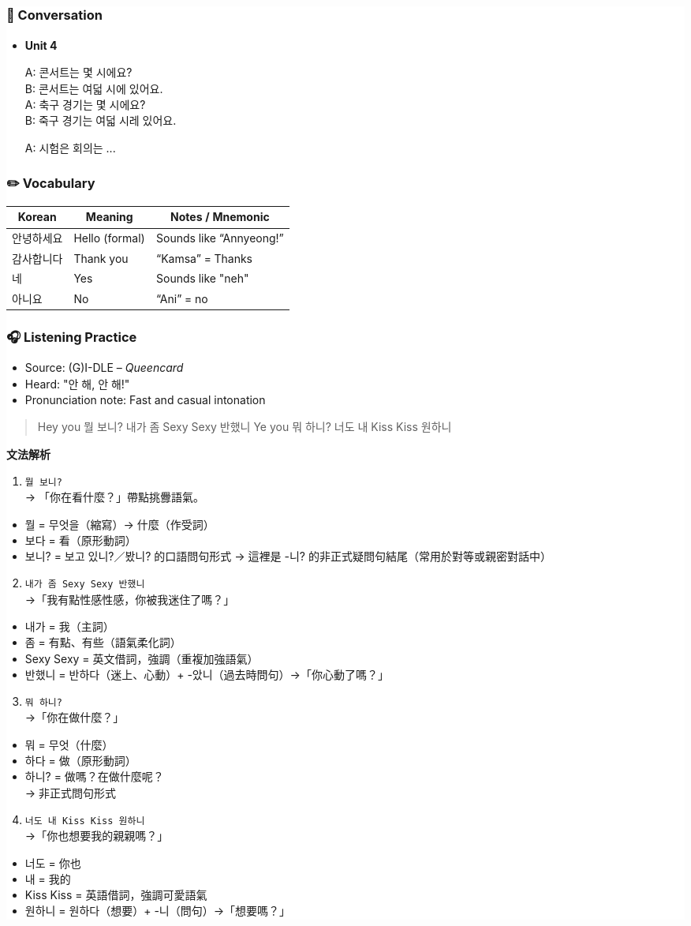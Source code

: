 ### 💬 Conversation

- **Unit 4**

    A: 콘서트는 몇 시에요?    
    B: 콘서트는 여덟 시에 있어요.  
    A: 축구 경기는 몇 시에요?    
    B: 죽구 경기는 여덟 시레 있어요.
  
    A: 시험은 회의는 ...
 
### ✏️ Vocabulary
| Korean | Meaning         | Notes / Mnemonic       |
|--------|------------------|------------------------|
| 안녕하세요 | Hello (formal) | Sounds like “Annyeong!” |
| 감사합니다 | Thank you       | “Kamsa” = Thanks       |
| 네       | Yes              | Sounds like "neh"       |
| 아니요   | No               | “Ani” = no              |

### 🎧 Listening Practice
- Source: (G)I-DLE – *Queencard*
- Heard: "안 해, 안 해!"
- Pronunciation note: Fast and casual intonation

>Hey you 뭘 보니? 내가 좀 Sexy Sexy 반했니 Ye you 뭐 하니? 너도 내 Kiss Kiss 원하니

**文法解析**

1. `뭘 보니?`  
→ 「你在看什麼？」帶點挑釁語氣。  
- 뭘 = 무엇을（縮寫）→ 什麼（作受詞）
- 보다 = 看（原形動詞）
- 보니? = 보고 있니?／봤니? 的口語問句形式
    → 這裡是 -니? 的非正式疑問句結尾（常用於對等或親密對話中）

2. `내가 좀 Sexy Sexy 반했니`  
→「我有點性感性感，你被我迷住了嗎？」
- 내가 = 我（主詞）
- 좀 = 有點、有些（語氣柔化詞）
- Sexy Sexy = 英文借詞，強調（重複加強語氣）
- 반했니 = 반하다（迷上、心動）+ -았니（過去時問句）→「你心動了嗎？」

3. `뭐 하니?`  
→「你在做什麼？」
- 뭐 = 무엇（什麼）
- 하다 = 做（原形動詞）
- 하니? = 做嗎？在做什麼呢？  
→ 非正式問句形式

4. `너도 내 Kiss Kiss 원하니`  
→「你也想要我的親親嗎？」
- 너도 = 你也
- 내 = 我的
- Kiss Kiss = 英語借詞，強調可愛語氣
- 원하니 = 원하다（想要）+ -니（問句）→「想要嗎？」
